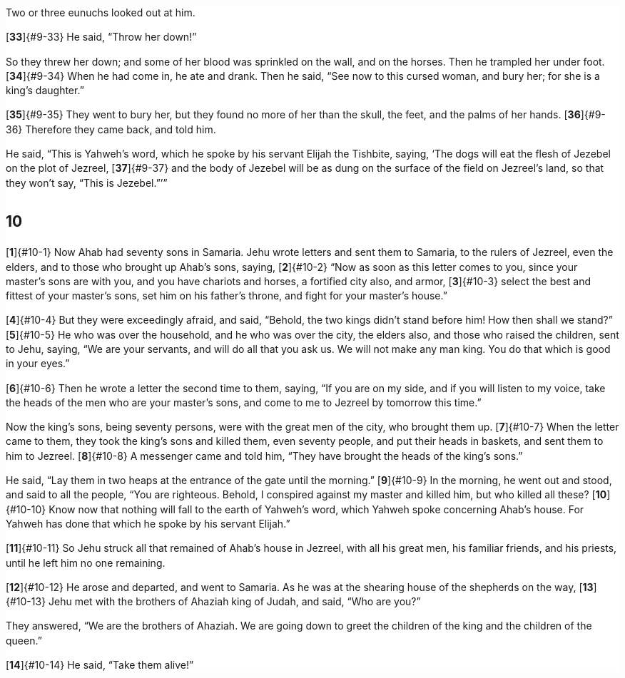 Two or three eunuchs looked out at him. 

[**33**]{#9-33} He said, “Throw her down!” 

So they threw her down; and some of her blood was sprinkled on the wall, and on the horses. Then he trampled her under foot. [**34**]{#9-34} When he had come in, he ate and drank. Then he said, “See now to this cursed woman, and bury her; for she is a king’s daughter.” 

[**35**]{#9-35} They went to bury her, but they found no more of her than the skull, the feet, and the palms of her hands. [**36**]{#9-36} Therefore they came back, and told him. 

He said, “This is Yahweh’s word, which he spoke by his servant Elijah the Tishbite, saying, ‘The dogs will eat the flesh of Jezebel on the plot of Jezreel, [**37**]{#9-37} and the body of Jezebel will be as dung on the surface of the field on Jezreel’s land, so that they won’t say, “This is Jezebel.”’” 

## 10 
[**1**]{#10-1} Now Ahab had seventy sons in Samaria. Jehu wrote letters and sent them to Samaria, to the rulers of Jezreel, even the elders, and to those who brought up Ahab’s sons, saying, [**2**]{#10-2} “Now as soon as this letter comes to you, since your master’s sons are with you, and you have chariots and horses, a fortified city also, and armor, [**3**]{#10-3} select the best and fittest of your master’s sons, set him on his father’s throne, and fight for your master’s house.” 

[**4**]{#10-4} But they were exceedingly afraid, and said, “Behold, the two kings didn’t stand before him! How then shall we stand?” [**5**]{#10-5} He who was over the household, and he who was over the city, the elders also, and those who raised the children, sent to Jehu, saying, “We are your servants, and will do all that you ask us. We will not make any man king. You do that which is good in your eyes.” 

[**6**]{#10-6} Then he wrote a letter the second time to them, saying, “If you are on my side, and if you will listen to my voice, take the heads of the men who are your master’s sons, and come to me to Jezreel by tomorrow this time.” 

Now the king’s sons, being seventy persons, were with the great men of the city, who brought them up. [**7**]{#10-7} When the letter came to them, they took the king’s sons and killed them, even seventy people, and put their heads in baskets, and sent them to him to Jezreel. [**8**]{#10-8} A messenger came and told him, “They have brought the heads of the king’s sons.” 

He said, “Lay them in two heaps at the entrance of the gate until the morning.” [**9**]{#10-9} In the morning, he went out and stood, and said to all the people, “You are righteous. Behold, I conspired against my master and killed him, but who killed all these? [**10**]{#10-10} Know now that nothing will fall to the earth of Yahweh’s word, which Yahweh spoke concerning Ahab’s house. For Yahweh has done that which he spoke by his servant Elijah.” 

[**11**]{#10-11} So Jehu struck all that remained of Ahab’s house in Jezreel, with all his great men, his familiar friends, and his priests, until he left him no one remaining. 

[**12**]{#10-12} He arose and departed, and went to Samaria. As he was at the shearing house of the shepherds on the way, [**13**]{#10-13} Jehu met with the brothers of Ahaziah king of Judah, and said, “Who are you?” 

They answered, “We are the brothers of Ahaziah. We are going down to greet the children of the king and the children of the queen.” 

[**14**]{#10-14} He said, “Take them alive!” 
